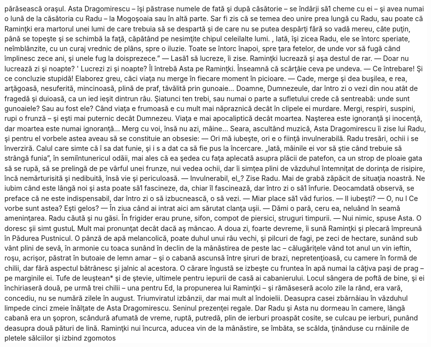 părăsească oraşul. Asta Dragomi­rescu – îşi păstrase numele de fată şi după 
căsătorie – se îndârji să­1 cheme cu ei – şi avea numai o lună de la căsătoria cu
Radu – la Mogoşoaia sau în altă parte. S­ar fi zis că se temea de­o unire prea 
lungă cu Radu, sau poate că Raminţki era martorul unei lumi de care trebuia 
să se despartă şi de care nu se putea despărţi fără s­o vadă mereu, câte puţin, 
până se topeşte şi se schimbă la faţă, căpătând pe nesimţite chipul celeilalte 
lumi.
        , Iată, îşi zicea Radu, ele se întorc speriate, neîmblân­zite, cu un curaj 
vrednic de plâns, spre o iluzie. Toate se întorc înapoi, spre ţara fetelor, de unde 
vor să fugă când împlinesc zece ani, şi unele fug la doisprezece.”
        — Lasă­1 să lucreze, îi zise. Raminţki lucrează şi aşa destul de rar.
        — Doar nu lucrează zi şi noapte? ' Lucrezi zi şi noapte? Îl întrebă Asta pe 
Raminţki. Înseamnă că scârţâie ceva pe undeva.
        — Ce întrebare! Şi ce concluzie stupidă! Elaborez greu, căci viaţa nu 
merge în fiecare moment în picioare.
        — Cade, merge şi de­a buşilea, e rea, arţăgoasă, nesuferită, mincinoasă, 
plină de praf, tăvălită prin gunoaie… Doamne, Dumnezeule, dar într­o zi o vezi 
din nou atât de fragedă şi duioasă, ca un ied ieşit dintr­un râu. Şi­atunci te­n­
trebi, sau numai o parte a sufletului crede că se­ntreabă: unde sunt gunoaiele?
Sau au fost ele? Când viaţa e frumoasă e cu mult mai năpraznică decât în 
clipele ei murdare. Mergi, respiri, suspini, rupi o frunză – şi eşti mai puternic 
decât Dumnezeu. Viaţa e mai apocaliptică decât moartea. Naşterea este 
ignoranţă şi inocenţă, dar moartea este numai ignoranţă… Merg cu voi, însă nu
azi, mâine… Seara, ascultând muzică, Asta Dragomirescu îi zise lui Radu, şi 
pentru el vorbele astea aveau să se constituie an obsesie:
        — Ori mă iubeşte, ori e o fiinţă invulnerabilă.
        Radu tresări, ochii i se înverziră. Calul care simte că î s­a dat funie, şi i s­
a dat ca să fie pus la încercare. „Iată, mâinile ei vor să ştie când trebuie să 
strângă funia”, în semiîntunericul odăii, mai ales că ea şedea cu faţa aplecată 
asupra plăcii de patefon, ca un strop de ploaie gata să se rupă, să se prelingă 
de pe vârful unei frunze, nu­i vedea ochii, dar îi simţea plini de văzduhul 
întemniţat de dorinţa de risipire, încă nemărturisită şi nedibuită, însă vie şi 
periculoasă.
       — Invulnerabil, el_? Zise Radu. Mai de grabă zăpăcit de situaţia noastră. 
Ne iubim când este lângă noi şi asta poate să­1 fascineze, da, chiar îl 
fascinează, dar într­o zi o să­1 înfurie. Deocamdată observă, se preface că ne 
este indispensabil, dar într­o zi o să izbucnească, o să vezi.
       — Mi­ar place să­1 văd furios.
       — II iubeşti?
       — O, nu l Ce vorbe sunt astea? Eşti gelos?
       — În ziua când ai intrat aici am sărutat clanţa uşii.
       — Dă­mi o pară, ceru ea, neluând în seamă ameninţarea.
       Radu căută şi nu găsi. În frigider erau prune, sifon, compot de piersici, 
struguri timpurii.
       — Nu­i nimic, spuse Asta. O doresc şi­i simt gustuL Mult mai pronunţat 
decât dacă aş mânca­o.
       A doua zi, foarte devreme, îi sună Raminţki şi plecară împreună în 
Pădurea Pustnicul. O pânză de apă melancolică, poate duhul unui râu vechi, şi
pilcuri de fagi, pe zeci de hectare, sunând sub vânt plini de sevă, în armonie cu 
toaca sunând în declin de la mânăstirea de peste lac – călugăriţele vând tot 
anul un vin ieftin, roşu, acrişor, păstrat în butoaie de lemn amar – şi o cabană 
ascunsă între şiruri de brazi, nepretenţioasă, cu camere în formă de chilii, dar 
fără aspectul bătrânesc şi jalnic al acestora. O cărare îngustă se izbeşte cu 
fruntea în apă numai la câţiva paşi de prag – pe marginile ei. Tufe de leuştean* 
şi de ştevie, ultimele pentru iepurii de casă ai cabanierului. Locul sângera de 
poftă de bine, şi ei închiriaseră două, pe urmă trei chilii – una pentru Ed, la 
propunerea lui Raminţki – şi rămăseseră acolo zile la rând, era vară, concediu, 
nu se numără zilele în august. Triumviratul iz­bânzii, dar mai mult al îndoielii. 
Deasupra casei zbârnâiau în văzduhul limpede cinci zmeie înălţate de Asta 
Dragomi­rescu. Seninul prezenţei regale. Dar Radu şi Asta nu dormeau în 
camere, lângă cabană era un şopron, scândură afumată de vreme, ruptă, 
putredă, plin de ierburi proaspăt cosite, se culcau pe ierburi, punând deasupra
două pături de lină. Raminţki nu­i încurca, aducea vin de la mânăs­tire, se 
îmbăta, se scălda, ţinându­se cu rnâinile de pletele sălciilor şi izbind zgomotos 